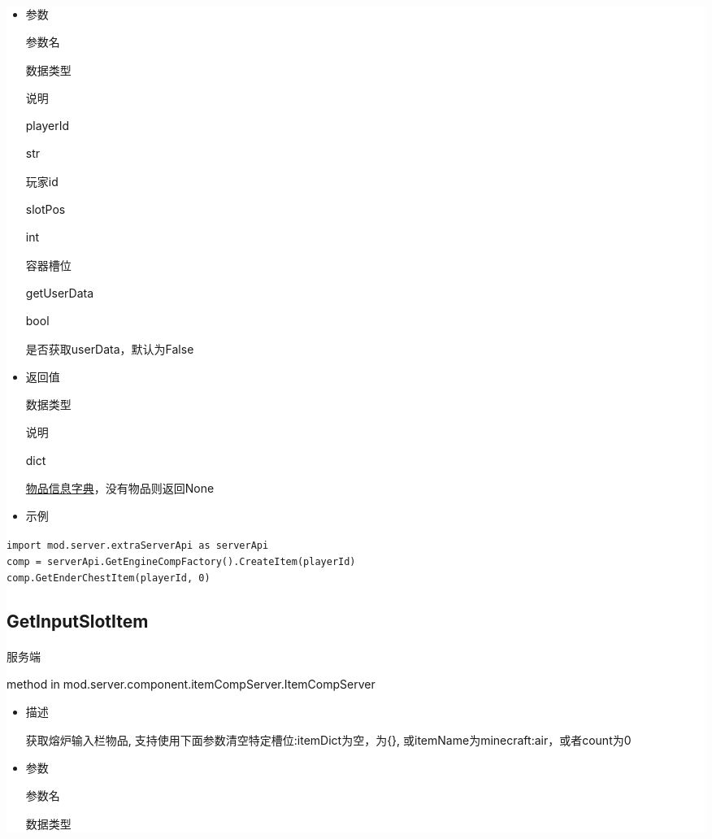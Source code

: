 *   参数
    
    参数名
    
    数据类型
    
    说明
    
    playerId
    
    str
    
    玩家id
    
    slotPos
    
    int
    
    容器槽位
    
    getUserData
    
    bool
    
    是否获取userData，默认为False
    
*   返回值
    
    数据类型
    
    说明
    
    dict
    
    [物品信息字典](https://mc.163.com/dev/mcmanual/mc-dev/mcguide/20-玩法开发/10-基本概念/1-我的世界基础概念.html#物品信息字典#物品信息字典)，没有物品则返回None
    
*   示例
    

```
import mod.server.extraServerApi as serverApi
comp = serverApi.GetEngineCompFactory().CreateItem(playerId)
comp.GetEnderChestItem(playerId, 0)

```

##  GetInputSlotItem

服务端

method in mod.server.component.itemCompServer.ItemCompServer

*   描述
    
    获取熔炉输入栏物品, 支持使用下面参数清空特定槽位:itemDict为空，为{}, 或itemName为minecraft:air，或者count为0
    
*   参数
    
    参数名
    
    数据类型
    